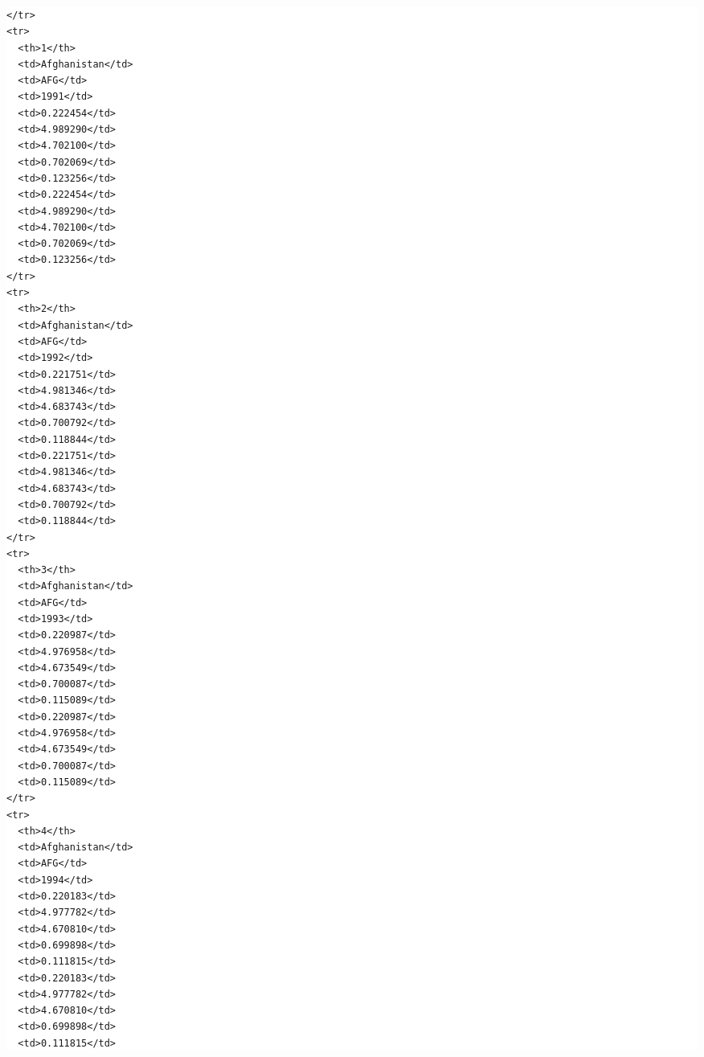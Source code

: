     </tr>
    <tr>
      <th>1</th>
      <td>Afghanistan</td>
      <td>AFG</td>
      <td>1991</td>
      <td>0.222454</td>
      <td>4.989290</td>
      <td>4.702100</td>
      <td>0.702069</td>
      <td>0.123256</td>
      <td>0.222454</td>
      <td>4.989290</td>
      <td>4.702100</td>
      <td>0.702069</td>
      <td>0.123256</td>
    </tr>
    <tr>
      <th>2</th>
      <td>Afghanistan</td>
      <td>AFG</td>
      <td>1992</td>
      <td>0.221751</td>
      <td>4.981346</td>
      <td>4.683743</td>
      <td>0.700792</td>
      <td>0.118844</td>
      <td>0.221751</td>
      <td>4.981346</td>
      <td>4.683743</td>
      <td>0.700792</td>
      <td>0.118844</td>
    </tr>
    <tr>
      <th>3</th>
      <td>Afghanistan</td>
      <td>AFG</td>
      <td>1993</td>
      <td>0.220987</td>
      <td>4.976958</td>
      <td>4.673549</td>
      <td>0.700087</td>
      <td>0.115089</td>
      <td>0.220987</td>
      <td>4.976958</td>
      <td>4.673549</td>
      <td>0.700087</td>
      <td>0.115089</td>
    </tr>
    <tr>
      <th>4</th>
      <td>Afghanistan</td>
      <td>AFG</td>
      <td>1994</td>
      <td>0.220183</td>
      <td>4.977782</td>
      <td>4.670810</td>
      <td>0.699898</td>
      <td>0.111815</td>
      <td>0.220183</td>
      <td>4.977782</td>
      <td>4.670810</td>
      <td>0.699898</td>
      <td>0.111815</td>